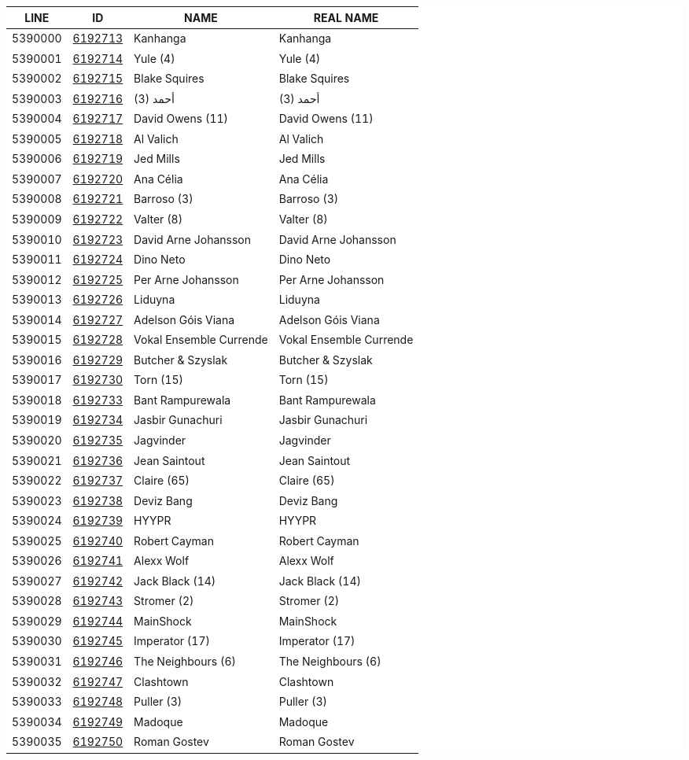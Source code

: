 | LINE   | ID        | NAME      | REAL NAME  |
| ------ | --------- | --------- | ---------- |
| 5390000 | [6192713](https://www.discogs.com/artist/6192713) | Kanhanga | Kanhanga |
| 5390001 | [6192714](https://www.discogs.com/artist/6192714) | Yule (4) | Yule (4) |
| 5390002 | [6192715](https://www.discogs.com/artist/6192715) | Blake Squires | Blake Squires |
| 5390003 | [6192716](https://www.discogs.com/artist/6192716) | (3) أحمد | (3) أحمد |
| 5390004 | [6192717](https://www.discogs.com/artist/6192717) | David Owens (11) | David Owens (11) |
| 5390005 | [6192718](https://www.discogs.com/artist/6192718) | Al Valich | Al Valich |
| 5390006 | [6192719](https://www.discogs.com/artist/6192719) | Jed Mills | Jed Mills |
| 5390007 | [6192720](https://www.discogs.com/artist/6192720) | Ana Célia | Ana Célia |
| 5390008 | [6192721](https://www.discogs.com/artist/6192721) | Barroso (3) | Barroso (3) |
| 5390009 | [6192722](https://www.discogs.com/artist/6192722) | Valter (8) | Valter (8) |
| 5390010 | [6192723](https://www.discogs.com/artist/6192723) | David Arne Johansson | David Arne Johansson |
| 5390011 | [6192724](https://www.discogs.com/artist/6192724) | Dino Neto | Dino Neto |
| 5390012 | [6192725](https://www.discogs.com/artist/6192725) | Per Arne Johansson | Per Arne Johansson |
| 5390013 | [6192726](https://www.discogs.com/artist/6192726) | Liduyna | Liduyna |
| 5390014 | [6192727](https://www.discogs.com/artist/6192727) | Adelson Góis Viana | Adelson Góis Viana |
| 5390015 | [6192728](https://www.discogs.com/artist/6192728) | Vokal Ensemble Currende | Vokal Ensemble Currende |
| 5390016 | [6192729](https://www.discogs.com/artist/6192729) | Butcher & Szyslak | Butcher & Szyslak |
| 5390017 | [6192730](https://www.discogs.com/artist/6192730) | Torn (15) | Torn (15) |
| 5390018 | [6192733](https://www.discogs.com/artist/6192733) | Bant Rampurewala | Bant Rampurewala |
| 5390019 | [6192734](https://www.discogs.com/artist/6192734) | Jasbir Gunachuri | Jasbir Gunachuri |
| 5390020 | [6192735](https://www.discogs.com/artist/6192735) | Jagvinder | Jagvinder |
| 5390021 | [6192736](https://www.discogs.com/artist/6192736) | Jean Saintout | Jean Saintout |
| 5390022 | [6192737](https://www.discogs.com/artist/6192737) | Claire (65) | Claire (65) |
| 5390023 | [6192738](https://www.discogs.com/artist/6192738) | Deviz Bang | Deviz Bang |
| 5390024 | [6192739](https://www.discogs.com/artist/6192739) | HYYPR | HYYPR |
| 5390025 | [6192740](https://www.discogs.com/artist/6192740) | Robert Cayman | Robert Cayman |
| 5390026 | [6192741](https://www.discogs.com/artist/6192741) | Alexx Wolf | Alexx Wolf |
| 5390027 | [6192742](https://www.discogs.com/artist/6192742) | Jack Black (14) | Jack Black (14) |
| 5390028 | [6192743](https://www.discogs.com/artist/6192743) | Stromer (2) | Stromer (2) |
| 5390029 | [6192744](https://www.discogs.com/artist/6192744) | MainShock | MainShock |
| 5390030 | [6192745](https://www.discogs.com/artist/6192745) | Imperator (17) | Imperator (17) |
| 5390031 | [6192746](https://www.discogs.com/artist/6192746) | The Neighbours (6) | The Neighbours (6) |
| 5390032 | [6192747](https://www.discogs.com/artist/6192747) | Clashtown | Clashtown |
| 5390033 | [6192748](https://www.discogs.com/artist/6192748) | Puller (3) | Puller (3) |
| 5390034 | [6192749](https://www.discogs.com/artist/6192749) | Madoque | Madoque |
| 5390035 | [6192750](https://www.discogs.com/artist/6192750) | Roman Gostev | Roman Gostev |